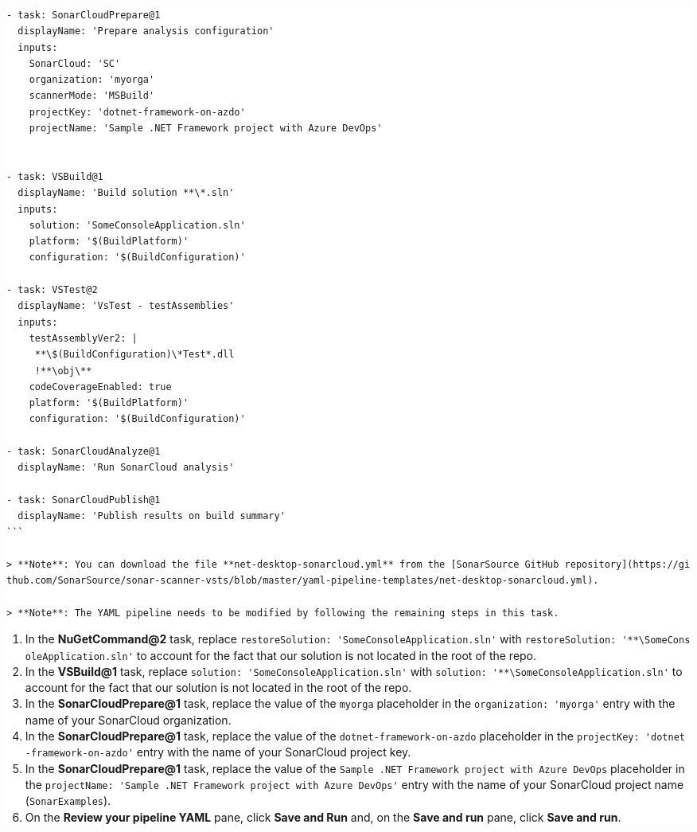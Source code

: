     - task: SonarCloudPrepare@1
      displayName: 'Prepare analysis configuration'
      inputs:
        SonarCloud: 'SC'
        organization: 'myorga'
        scannerMode: 'MSBuild'
        projectKey: 'dotnet-framework-on-azdo'
        projectName: 'Sample .NET Framework project with Azure DevOps'


    - task: VSBuild@1
      displayName: 'Build solution **\*.sln'
      inputs:
        solution: 'SomeConsoleApplication.sln'
        platform: '$(BuildPlatform)'
        configuration: '$(BuildConfiguration)'

    - task: VSTest@2
      displayName: 'VsTest - testAssemblies'
      inputs:
        testAssemblyVer2: |
         **\$(BuildConfiguration)\*Test*.dll
         !**\obj\**
        codeCoverageEnabled: true
        platform: '$(BuildPlatform)'
        configuration: '$(BuildConfiguration)'

    - task: SonarCloudAnalyze@1
      displayName: 'Run SonarCloud analysis'

    - task: SonarCloudPublish@1
      displayName: 'Publish results on build summary'
    ```

    > **Note**: You can download the file **net-desktop-sonarcloud.yml** from the [SonarSource GitHub repository](https://github.com/SonarSource/sonar-scanner-vsts/blob/master/yaml-pipeline-templates/net-desktop-sonarcloud.yml).

    > **Note**: The YAML pipeline needs to be modified by following the remaining steps in this task. 

1. In the **NuGetCommand@2** task, replace `restoreSolution: 'SomeConsoleApplication.sln'` with `restoreSolution: '**\SomeConsoleApplication.sln'` to account for the fact that our solution is not located in the root of the repo.
1.  In the **VSBuild@1** task, replace `solution: 'SomeConsoleApplication.sln'` with `solution: '**\SomeConsoleApplication.sln'` to account for the fact that our solution is not located in the root of the repo.
1.  In the **SonarCloudPrepare@1** task, replace the value of the `myorga` placeholder in the `organization: 'myorga'` entry with the name of your SonarCloud organization.
1.  In the **SonarCloudPrepare@1** task, replace the value of the `dotnet-framework-on-azdo` placeholder in the `projectKey: 'dotnet-framework-on-azdo'` entry with the name of your SonarCloud project key.
1.  In the **SonarCloudPrepare@1** task, replace the value of the `Sample .NET Framework project with Azure DevOps` placeholder in the `projectName: 'Sample .NET Framework project with Azure DevOps'` entry with the name of your SonarCloud project name (`SonarExamples`).
1.  On the **Review your pipeline YAML** pane, click **Save and Run** and, on the **Save and run** pane, click **Save and run**.
